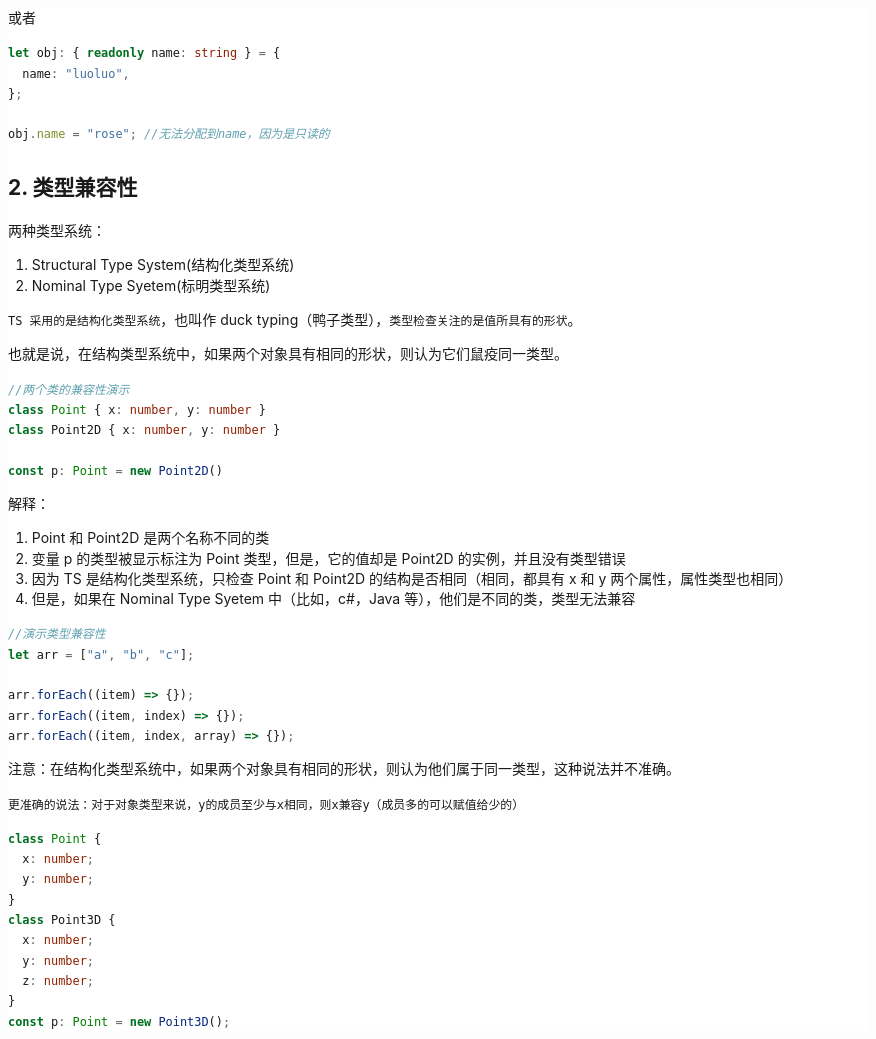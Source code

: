 或者

```ts
let obj: { readonly name: string } = {
  name: "luoluo",
};

obj.name = "rose"; //无法分配到name，因为是只读的
```

## 2. 类型兼容性

两种类型系统：

1. Structural Type System(结构化类型系统)
2. Nominal Type Syetem(标明类型系统)

`TS 采用的是结构化类型系统`，也叫作 duck typing（鸭子类型），`类型检查关注的是值所具有的形状`。

也就是说，在结构类型系统中，如果两个对象具有相同的形状，则认为它们鼠疫同一类型。

```ts
//两个类的兼容性演示
class Point { x: number, y: number }
class Point2D { x: number, y: number }

const p: Point = new Point2D()
```

解释：

1. Point 和 Point2D 是两个名称不同的类
2. 变量 p 的类型被显示标注为 Point 类型，但是，它的值却是 Point2D 的实例，并且没有类型错误
3. 因为 TS 是结构化类型系统，只检查 Point 和 Point2D 的结构是否相同（相同，都具有 x 和 y 两个属性，属性类型也相同）
4. 但是，如果在 Nominal Type Syetem 中（比如，c#，Java 等），他们是不同的类，类型无法兼容

```ts
//演示类型兼容性
let arr = ["a", "b", "c"];

arr.forEach((item) => {});
arr.forEach((item, index) => {});
arr.forEach((item, index, array) => {});
```

注意：在结构化类型系统中，如果两个对象具有相同的形状，则认为他们属于同一类型，这种说法并不准确。

`更准确的说法：对于对象类型来说，y的成员至少与x相同，则x兼容y（成员多的可以赋值给少的）`

```ts
class Point {
  x: number;
  y: number;
}
class Point3D {
  x: number;
  y: number;
  z: number;
}
const p: Point = new Point3D();
```


  [key: string]: number;
  [n: number]: T;
